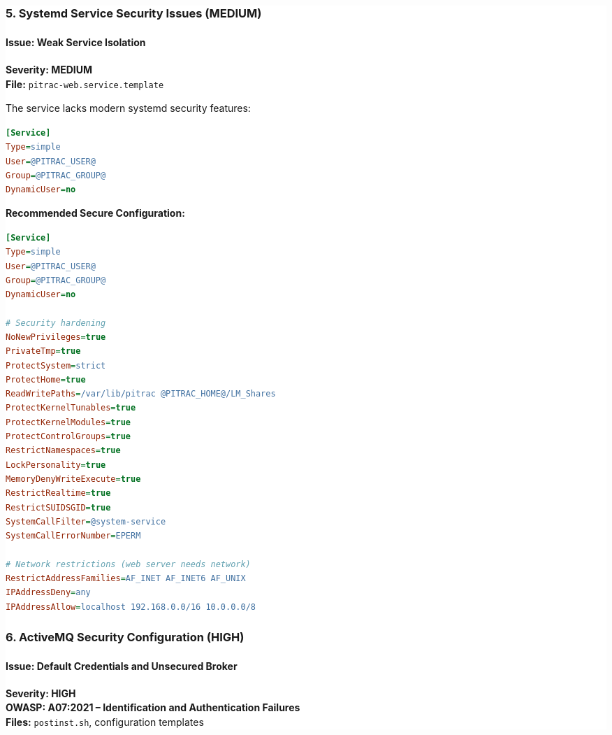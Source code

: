 ### 5. Systemd Service Security Issues (MEDIUM)

#### Issue: Weak Service Isolation
**Severity: MEDIUM**  
**File:** `pitrac-web.service.template`

The service lacks modern systemd security features:
```ini
[Service]
Type=simple
User=@PITRAC_USER@
Group=@PITRAC_GROUP@
DynamicUser=no
```

**Recommended Secure Configuration:**
```ini
[Service]
Type=simple
User=@PITRAC_USER@
Group=@PITRAC_GROUP@
DynamicUser=no

# Security hardening
NoNewPrivileges=true
PrivateTmp=true
ProtectSystem=strict
ProtectHome=true
ReadWritePaths=/var/lib/pitrac @PITRAC_HOME@/LM_Shares
ProtectKernelTunables=true
ProtectKernelModules=true
ProtectControlGroups=true
RestrictNamespaces=true
LockPersonality=true
MemoryDenyWriteExecute=true
RestrictRealtime=true
RestrictSUIDSGID=true
SystemCallFilter=@system-service
SystemCallErrorNumber=EPERM

# Network restrictions (web server needs network)
RestrictAddressFamilies=AF_INET AF_INET6 AF_UNIX
IPAddressDeny=any
IPAddressAllow=localhost 192.168.0.0/16 10.0.0.0/8
```

### 6. ActiveMQ Security Configuration (HIGH)

#### Issue: Default Credentials and Unsecured Broker
**Severity: HIGH**  
**OWASP: A07:2021 – Identification and Authentication Failures**  
**Files:** `postinst.sh`, configuration templates
